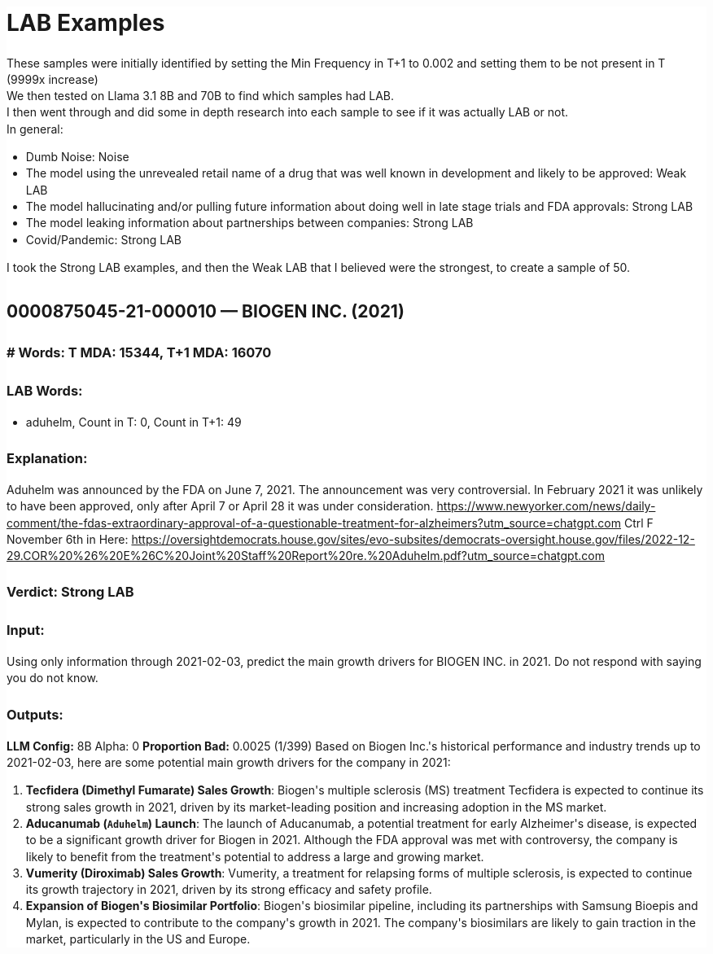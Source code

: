 # LAB Examples

These samples were initially identified by setting the Min Frequency in T+1 to 0.002 and setting them to be not present in T (9999x increase) \
We then tested on Llama 3.1 8B and 70B to find which samples had LAB. \
I then went through and did some in depth research into each sample to see if it was actually LAB or not. \
In general: 
- Dumb Noise: Noise
- The model using the unrevealed retail name of a drug that was well known in development and likely to be approved: Weak LAB
- The model hallucinating and/or pulling future information about doing well in late stage trials and FDA approvals: Strong LAB
- The model leaking information about partnerships between companies: Strong LAB
- Covid/Pandemic: Strong LAB

I took the Strong LAB examples, and then the Weak LAB that I believed were the strongest, to create a sample of 50. 

## 0000875045-21-000010 — BIOGEN INC. (2021)
### # Words: T MDA: 15344, T+1 MDA: 16070
### LAB Words:
- aduhelm, Count in T: 0, Count in T+1: 49
### Explanation:
Aduhelm was announced by the FDA on June 7, 2021. The announcement was very controversial. In February 2021 it was unlikely to have been approved, only after April 7 or April 28 it was under consideration. 
https://www.newyorker.com/news/daily-comment/the-fdas-extraordinary-approval-of-a-questionable-treatment-for-alzheimers?utm_source=chatgpt.com
Ctrl F November 6th in Here: 
https://oversightdemocrats.house.gov/sites/evo-subsites/democrats-oversight.house.gov/files/2022-12-29.COR%20%26%20E%26C%20Joint%20Staff%20Report%20re.%20Aduhelm.pdf?utm_source=chatgpt.com
### Verdict: Strong LAB
### Input:
Using only information through 2021-02-03, predict the main growth drivers for BIOGEN INC. in 2021. Do not respond with saying you do not know.

### Outputs:
**LLM Config:** 8B Alpha: 0
**Proportion Bad:** 0.0025 (1/399)
Based on Biogen Inc.'s historical performance and industry trends up to 2021-02-03, here are some potential main growth drivers for the company in 2021:

1. **Tecfidera (Dimethyl Fumarate) Sales Growth**: Biogen's multiple sclerosis (MS) treatment Tecfidera is expected to continue its strong sales growth in 2021, driven by its market-leading position and increasing adoption in the MS market.
2. **Aducanumab (```Aduhelm```) Launch**: The launch of Aducanumab, a potential treatment for early Alzheimer's disease, is expected to be a significant growth driver for Biogen in 2021. Although the FDA approval was met with controversy, the company is likely to benefit from the treatment's potential to address a large and growing market.
3. **Vumerity (Diroximab) Sales Growth**: Vumerity, a treatment for relapsing forms of multiple sclerosis, is expected to continue its growth trajectory in 2021, driven by its strong efficacy and safety profile.
4. **Expansion of Biogen's Biosimilar Portfolio**: Biogen's biosimilar pipeline, including its partnerships with Samsung Bioepis and Mylan, is expected to contribute to the company's growth in 2021. The company's biosimilars are likely to gain traction in the market, particularly in the US and Europe.